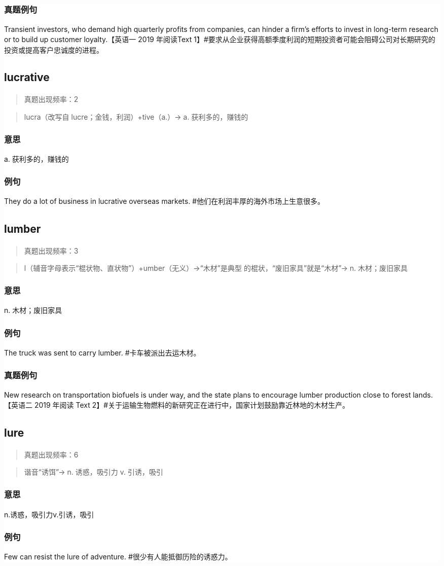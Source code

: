 ### 真题例句

Transient investors, who demand high quarterly profits from companies, can hinder a firm’s efforts to invest in long-term research or to build up customer loyalty.【英语一 2019 年阅读Text 1】#要求从企业获得高额季度利润的短期投资者可能会阻碍公司对长期研究的投资或提高客户忠诚度的进程。

## lucrative

> 真题出现频率：2

> lucra（改写自 lucre；金钱，利润）+tive（a.）→ a. 获利多的，赚钱的

### 意思

a. 获利多的，赚钱的

### 例句

They do a lot of business in lucrative overseas markets. #他们在利润丰厚的海外市场上生意很多。

## lumber

> 真题出现频率：3

> l（辅音字母表示“棍状物、直状物”）+umber（无义）→“木材”是典型
的棍状，“废旧家具”就是“木材”→ n. 木材；废旧家具

### 意思

n. 木材；废旧家具

### 例句

The truck was sent to carry lumber. #卡车被派出去运木材。

### 真题例句

New research on transportation biofuels is under way, and the state plans to encourage lumber production close to forest lands.【英语二 2019 年阅读 Text 2】#关于运输生物燃料的新研究正在进行中，国家计划鼓励靠近林地的木材生产。

## lure

> 真题出现频率：6

> 谐音“诱饵”→ n. 诱惑，吸引力 v. 引诱，吸引

### 意思

n.诱惑，吸引力v.引诱，吸引

### 例句

Few can resist the lure of adventure. #很少有人能抵御历险的诱惑力。
